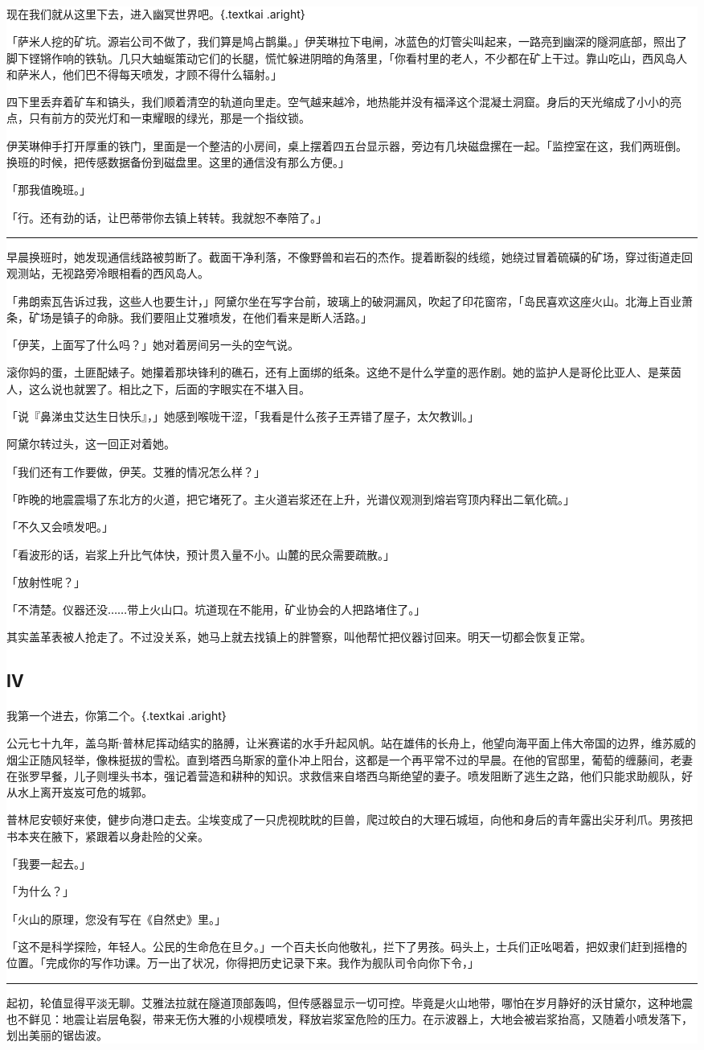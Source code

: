 现在我们就从这里下去，进入幽冥世界吧。{.textkai .aright}

「萨米人挖的矿坑。源岩公司不做了，我们算是鸠占鹊巢。」伊芙琳拉下电闸，冰蓝色的灯管尖叫起来，一路亮到幽深的隧洞底部，照出了脚下铿锵作响的铁轨。几只大蚰蜒策动它们的长腿，慌忙躲进阴暗的角落里，「你看村里的老人，不少都在矿上干过。靠山吃山，西风岛人和萨米人，他们巴不得每天喷发，才顾不得什么辐射。」

四下里丢弃着矿车和镐头，我们顺着清空的轨道向里走。空气越来越冷，地热能并没有福泽这个混凝土洞窟。身后的天光缩成了小小的亮点，只有前方的荧光灯和一束耀眼的绿光，那是一个指纹锁。

伊芙琳伸手打开厚重的铁门，里面是一个整洁的小房间，桌上摆着四五台显示器，旁边有几块磁盘摞在一起。「监控室在这，我们两班倒。换班的时候，把传感数据备份到磁盘里。这里的通信没有那么方便。」

「那我值晚班。」

「行。还有劲的话，让巴蒂带你去镇上转转。我就恕不奉陪了。」

---

早晨换班时，她发现通信线路被剪断了。截面干净利落，不像野兽和岩石的杰作。提着断裂的线缆，她绕过冒着硫磺的矿场，穿过街道走回观测站，无视路旁冷眼相看的西风岛人。

「弗朗索瓦告诉过我，这些人也要生计，」阿黛尔坐在写字台前，玻璃上的破洞漏风，吹起了印花窗帘，「岛民喜欢这座火山。北海上百业萧条，矿场是镇子的命脉。我们要阻止艾雅喷发，在他们看来是断人活路。」

「伊芙，上面写了什么吗？」她对着房间另一头的空气说。

滚你妈的蛋，土匪配婊子。她攥着那块锋利的礁石，还有上面绑的纸条。这绝不是什么学童的恶作剧。她的监护人是哥伦比亚人、是莱茵人，这么说也就罢了。相比之下，后面的字眼实在不堪入目。

「说『鼻涕虫艾达生日快乐』，」她感到喉咙干涩，「我看是什么孩子王弄错了屋子，太欠教训。」

阿黛尔转过头，这一回正对着她。

「我们还有工作要做，伊芙。艾雅的情况怎么样？」

「昨晚的地震震塌了东北方的火道，把它堵死了。主火道岩浆还在上升，光谱仪观测到熔岩穹顶内释出二氧化硫。」

「不久又会喷发吧。」

「看波形的话，岩浆上升比气体快，预计贯入量不小。山麓的民众需要疏散。」

「放射性呢？」

「不清楚。仪器还没……带上火山口。坑道现在不能用，矿业协会的人把路堵住了。」

其实盖革表被人抢走了。不过没关系，她马上就去找镇上的胖警察，叫他帮忙把仪器讨回来。明天一切都会恢复正常。



## IV

我第一个进去，你第二个。{.textkai .aright}

公元七十九年，盖乌斯·普林尼挥动结实的胳膊，让米赛诺的水手升起风帆。站在雄伟的长舟上，他望向海平面上伟大帝国的边界，维苏威的烟尘正随风轻举，像株挺拔的雪松。直到塔西乌斯家的童仆冲上阳台，这都是一个再平常不过的早晨。在他的官邸里，葡萄的缠藤间，老妻在张罗早餐，儿子则埋头书本，强记着营造和耕种的知识。求救信来自塔西乌斯绝望的妻子。喷发阻断了逃生之路，他们只能求助舰队，好从水上离开岌岌可危的城郭。

普林尼安顿好来使，健步向港口走去。尘埃变成了一只虎视眈眈的巨兽，爬过皎白的大理石城垣，向他和身后的青年露出尖牙利爪。男孩把书本夹在腋下，紧跟着以身赴险的父亲。

「我要一起去。」

「为什么？」

「火山的原理，您没有写在《自然史》里。」

「这不是科学探险，年轻人。公民的生命危在旦夕。」一个百夫长向他敬礼，拦下了男孩。码头上，士兵们正吆喝着，把奴隶们赶到摇橹的位置。「完成你的写作功课。万一出了状况，你得把历史记录下来。我作为舰队司令向你下令，」

---

起初，轮值显得平淡无聊。艾雅法拉就在隧道顶部轰鸣，但传感器显示一切可控。毕竟是火山地带，哪怕在岁月静好的沃甘黛尔，这种地震也不鲜见：地震让岩层龟裂，带来无伤大雅的小规模喷发，释放岩浆室危险的压力。在示波器上，大地会被岩浆抬高，又随着小喷发落下，划出美丽的锯齿波。
